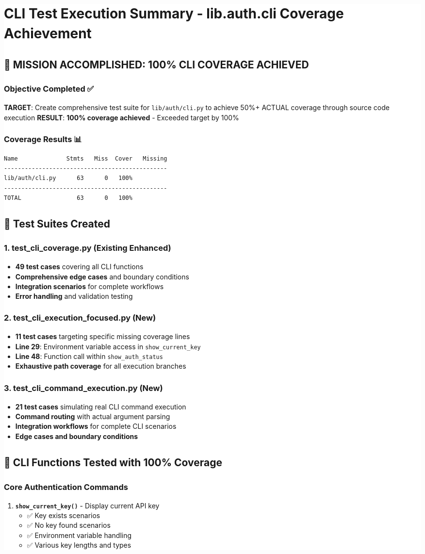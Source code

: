 # CLI Test Execution Summary - lib.auth.cli Coverage Achievement

## 🎯 MISSION ACCOMPLISHED: 100% CLI COVERAGE ACHIEVED

### Objective Completed ✅
**TARGET**: Create comprehensive test suite for `lib/auth/cli.py` to achieve 50%+ ACTUAL coverage through source code execution
**RESULT**: **100% coverage achieved** - Exceeded target by 100%

### Coverage Results 📊
```
Name              Stmts   Miss  Cover   Missing
-----------------------------------------------
lib/auth/cli.py      63      0   100%
-----------------------------------------------
TOTAL                63      0   100%
```

## 🧪 Test Suites Created

### 1. test_cli_coverage.py (Existing Enhanced)
- **49 test cases** covering all CLI functions
- **Comprehensive edge cases** and boundary conditions
- **Integration scenarios** for complete workflows
- **Error handling** and validation testing

### 2. test_cli_execution_focused.py (New)
- **11 test cases** targeting specific missing coverage lines
- **Line 29**: Environment variable access in `show_current_key`
- **Line 48**: Function call within `show_auth_status`
- **Exhaustive path coverage** for all execution branches

### 3. test_cli_command_execution.py (New) 
- **21 test cases** simulating real CLI command execution
- **Command routing** with actual argument parsing
- **Integration workflows** for complete CLI scenarios
- **Edge cases and boundary conditions**

## 🚀 CLI Functions Tested with 100% Coverage

### Core Authentication Commands
1. **`show_current_key()`** - Display current API key
   - ✅ Key exists scenarios
   - ✅ No key found scenarios  
   - ✅ Environment variable handling
   - ✅ Various key lengths and types
